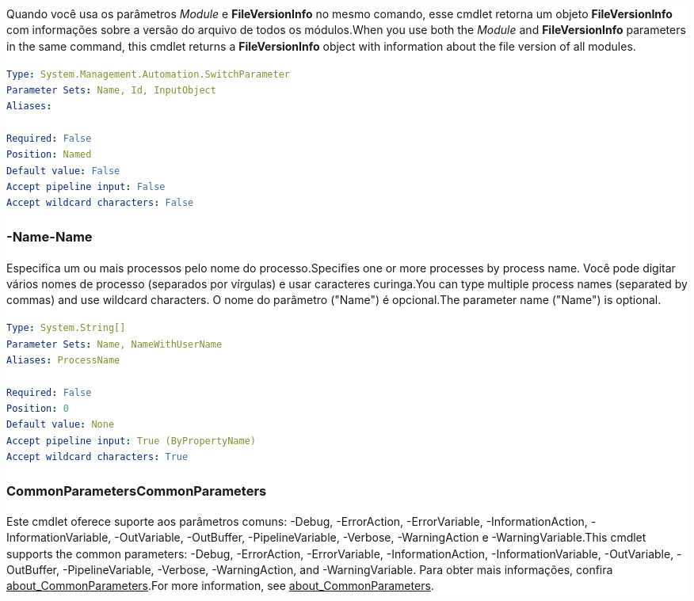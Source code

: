 <span data-ttu-id="3f3d7-201">Quando você usa os parâmetros *Module* e **FileVersionInfo** no mesmo comando, esse cmdlet retorna um objeto **FileVersionInfo** com informações sobre a versão do arquivo de todos os módulos.</span><span class="sxs-lookup"><span data-stu-id="3f3d7-201">When you use both the *Module* and **FileVersionInfo** parameters in the same command, this cmdlet returns a **FileVersionInfo** object with information about the file version of all modules.</span></span>

```yaml
Type: System.Management.Automation.SwitchParameter
Parameter Sets: Name, Id, InputObject
Aliases:

Required: False
Position: Named
Default value: False
Accept pipeline input: False
Accept wildcard characters: False
```

### <span data-ttu-id="3f3d7-202">-Name</span><span class="sxs-lookup"><span data-stu-id="3f3d7-202">-Name</span></span>

<span data-ttu-id="3f3d7-203">Especifica um ou mais processos pelo nome do processo.</span><span class="sxs-lookup"><span data-stu-id="3f3d7-203">Specifies one or more processes by process name.</span></span>
<span data-ttu-id="3f3d7-204">Você pode digitar vários nomes de processo (separados por vírgulas) e usar caracteres curinga.</span><span class="sxs-lookup"><span data-stu-id="3f3d7-204">You can type multiple process names (separated by commas) and use wildcard characters.</span></span>
<span data-ttu-id="3f3d7-205">O nome do parâmetro ("Name") é opcional.</span><span class="sxs-lookup"><span data-stu-id="3f3d7-205">The parameter name ("Name") is optional.</span></span>

```yaml
Type: System.String[]
Parameter Sets: Name, NameWithUserName
Aliases: ProcessName

Required: False
Position: 0
Default value: None
Accept pipeline input: True (ByPropertyName)
Accept wildcard characters: True
```

### <span data-ttu-id="3f3d7-206">CommonParameters</span><span class="sxs-lookup"><span data-stu-id="3f3d7-206">CommonParameters</span></span>

<span data-ttu-id="3f3d7-207">Este cmdlet oferece suporte aos parâmetros comuns: -Debug, -ErrorAction, -ErrorVariable, -InformationAction, -InformationVariable, -OutVariable, -OutBuffer, -PipelineVariable, -Verbose, -WarningAction e -WarningVariable.</span><span class="sxs-lookup"><span data-stu-id="3f3d7-207">This cmdlet supports the common parameters: -Debug, -ErrorAction, -ErrorVariable, -InformationAction, -InformationVariable, -OutVariable, -OutBuffer, -PipelineVariable, -Verbose, -WarningAction, and -WarningVariable.</span></span> <span data-ttu-id="3f3d7-208">Para obter mais informações, confira [about_CommonParameters](../Microsoft.PowerShell.Core/About/about_CommonParameters.md).</span><span class="sxs-lookup"><span data-stu-id="3f3d7-208">For more information, see [about_CommonParameters](../Microsoft.PowerShell.Core/About/about_CommonParameters.md).</span></span>
